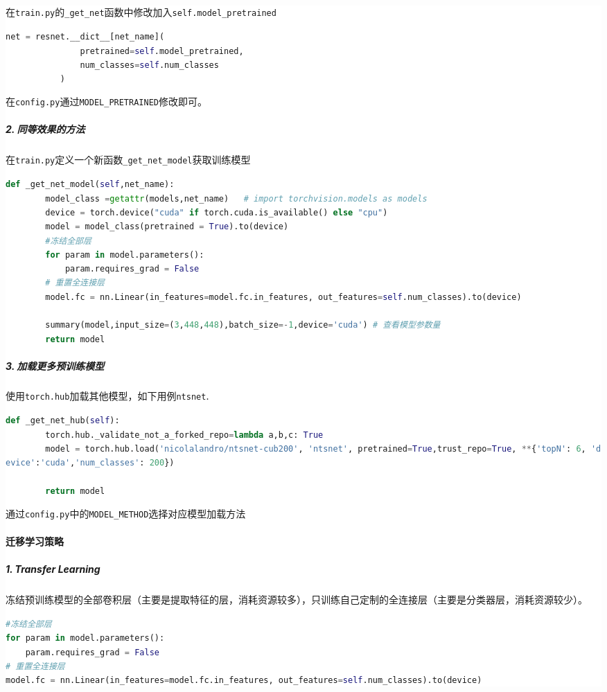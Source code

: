 在``train.py``的``_get_net``函数中修改加入``self.model_pretrained``

```python
net = resnet.__dict__[net_name](
               pretrained=self.model_pretrained,
               num_classes=self.num_classes
           )
```

在``config.py``通过``MODEL_PRETRAINED``修改即可。

##### 2. 同等效果的方法

在``train.py``定义一个新函数``_get_net_model``获取训练模型

```python
def _get_net_model(self,net_name):
        model_class =getattr(models,net_name)   # import torchvision.models as models
        device = torch.device("cuda" if torch.cuda.is_available() else "cpu")
        model = model_class(pretrained = True).to(device)
        #冻结全部层
        for param in model.parameters():        
            param.requires_grad = False
        # 重置全连接层
        model.fc = nn.Linear(in_features=model.fc.in_features, out_features=self.num_classes).to(device)
       
       	summary(model,input_size=(3,448,448),batch_size=-1,device='cuda') # 查看模型参数量
        return model
```

##### 3. 加载更多预训练模型

使用``torch.hub``加载其他模型，如下用例``ntsnet``.

```python
def _get_net_hub(self):
        torch.hub._validate_not_a_forked_repo=lambda a,b,c: True
        model = torch.hub.load('nicolalandro/ntsnet-cub200', 'ntsnet', pretrained=True,trust_repo=True, **{'topN': 6, 'device':'cuda','num_classes': 200})

        return model
```

通过``config.py``中的``MODEL_METHOD``选择对应模型加载方法

#### 迁移学习策略

##### 1. Transfer Learning

冻结预训练模型的全部卷积层（主要是提取特征的层，消耗资源较多），只训练自己定制的全连接层（主要是分类器层，消耗资源较少）。

```python
#冻结全部层
for param in model.parameters():        
	param.requires_grad = False
# 重置全连接层
model.fc = nn.Linear(in_features=model.fc.in_features, out_features=self.num_classes).to(device)
```
